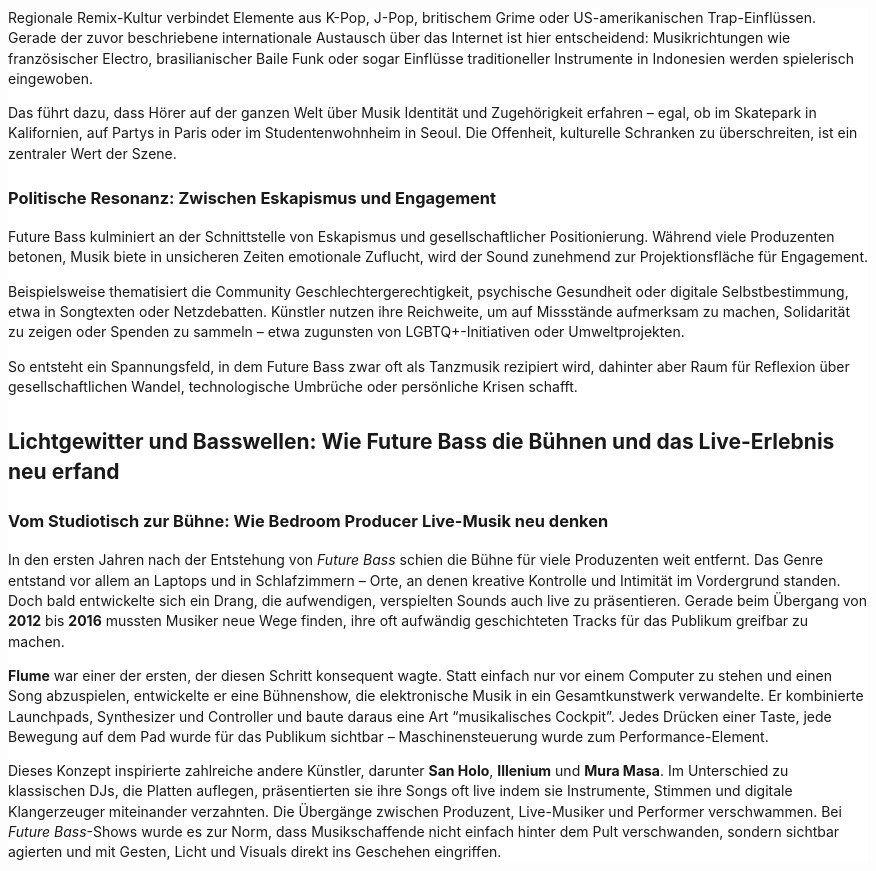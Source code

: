 Regionale Remix-Kultur verbindet Elemente aus K-Pop, J-Pop, britischem Grime oder US-amerikanischen
Trap-Einflüssen. Gerade der zuvor beschriebene internationale Austausch über das Internet ist hier
entscheidend: Musikrichtungen wie französischer Electro, brasilianischer Baile Funk oder sogar
Einflüsse traditioneller Instrumente in Indonesien werden spielerisch eingewoben.

Das führt dazu, dass Hörer auf der ganzen Welt über Musik Identität und Zugehörigkeit erfahren –
egal, ob im Skatepark in Kalifornien, auf Partys in Paris oder im Studentenwohnheim in Seoul. Die
Offenheit, kulturelle Schranken zu überschreiten, ist ein zentraler Wert der Szene.

### Politische Resonanz: Zwischen Eskapismus und Engagement

Future Bass kulminiert an der Schnittstelle von Eskapismus und gesellschaftlicher Positionierung.
Während viele Produzenten betonen, Musik biete in unsicheren Zeiten emotionale Zuflucht, wird der
Sound zunehmend zur Projektionsfläche für Engagement.

Beispielsweise thematisiert die Community Geschlechtergerechtigkeit, psychische Gesundheit oder
digitale Selbstbestimmung, etwa in Songtexten oder Netzdebatten. Künstler nutzen ihre Reichweite, um
auf Missstände aufmerksam zu machen, Solidarität zu zeigen oder Spenden zu sammeln – etwa zugunsten
von LGBTQ+-Initiativen oder Umweltprojekten.

So entsteht ein Spannungsfeld, in dem Future Bass zwar oft als Tanzmusik rezipiert wird, dahinter
aber Raum für Reflexion über gesellschaftlichen Wandel, technologische Umbrüche oder persönliche
Krisen schafft.

## Lichtgewitter und Basswellen: Wie Future Bass die Bühnen und das Live-Erlebnis neu erfand

### Vom Studiotisch zur Bühne: Wie Bedroom Producer Live-Musik neu denken

In den ersten Jahren nach der Entstehung von _Future Bass_ schien die Bühne für viele Produzenten
weit entfernt. Das Genre entstand vor allem an Laptops und in Schlafzimmern – Orte, an denen
kreative Kontrolle und Intimität im Vordergrund standen. Doch bald entwickelte sich ein Drang, die
aufwendigen, verspielten Sounds auch live zu präsentieren. Gerade beim Übergang von **2012** bis
**2016** mussten Musiker neue Wege finden, ihre oft aufwändig geschichteten Tracks für das Publikum
greifbar zu machen.

**Flume** war einer der ersten, der diesen Schritt konsequent wagte. Statt einfach nur vor einem
Computer zu stehen und einen Song abzuspielen, entwickelte er eine Bühnenshow, die elektronische
Musik in ein Gesamtkunstwerk verwandelte. Er kombinierte Launchpads, Synthesizer und Controller und
baute daraus eine Art “musikalisches Cockpit”. Jedes Drücken einer Taste, jede Bewegung auf dem Pad
wurde für das Publikum sichtbar – Maschinensteuerung wurde zum Performance-Element.

Dieses Konzept inspirierte zahlreiche andere Künstler, darunter **San Holo**, **Illenium** und
**Mura Masa**. Im Unterschied zu klassischen DJs, die Platten auflegen, präsentierten sie ihre Songs
oft live indem sie Instrumente, Stimmen und digitale Klangerzeuger miteinander verzahnten. Die
Übergänge zwischen Produzent, Live-Musiker und Performer verschwammen. Bei _Future Bass_-Shows wurde
es zur Norm, dass Musikschaffende nicht einfach hinter dem Pult verschwanden, sondern sichtbar
agierten und mit Gesten, Licht und Visuals direkt ins Geschehen eingriffen.
